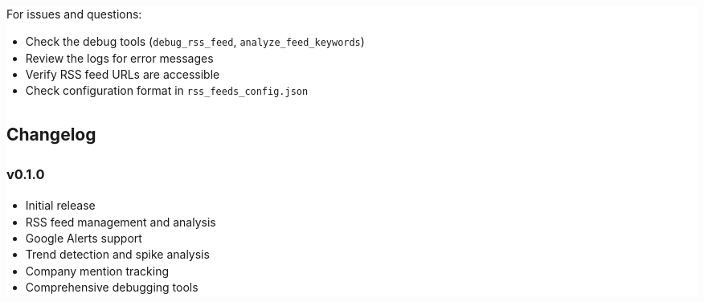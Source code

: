 For issues and questions:
- Check the debug tools (`debug_rss_feed`, `analyze_feed_keywords`)
- Review the logs for error messages
- Verify RSS feed URLs are accessible
- Check configuration format in `rss_feeds_config.json`

## Changelog

### v0.1.0
- Initial release
- RSS feed management and analysis
- Google Alerts support
- Trend detection and spike analysis
- Company mention tracking
- Comprehensive debugging tools